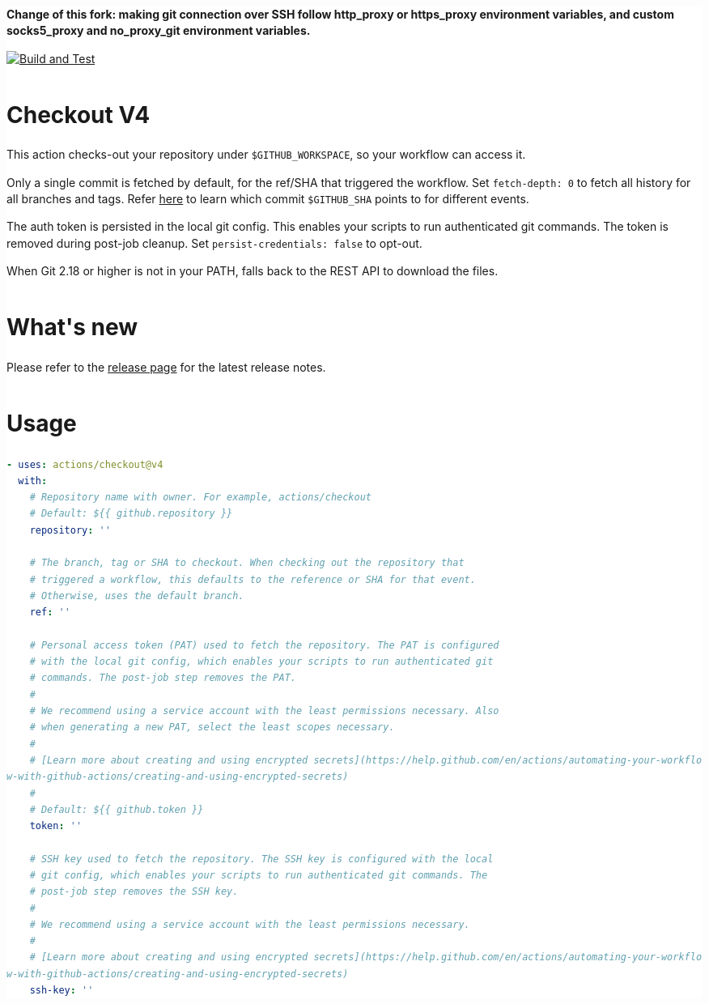 **Change of this fork: making git connection over SSH follow http_proxy or https_proxy environment variables, and custom socks5_proxy and no_proxy_git environment variables.**

[![Build and Test](https://github.com/actions/checkout/actions/workflows/test.yml/badge.svg)](https://github.com/actions/checkout/actions/workflows/test.yml)

# Checkout V4

This action checks-out your repository under `$GITHUB_WORKSPACE`, so your workflow can access it.

Only a single commit is fetched by default, for the ref/SHA that triggered the workflow. Set `fetch-depth: 0` to fetch all history for all branches and tags. Refer [here](https://docs.github.com/actions/using-workflows/events-that-trigger-workflows) to learn which commit `$GITHUB_SHA` points to for different events.

The auth token is persisted in the local git config. This enables your scripts to run authenticated git commands. The token is removed during post-job cleanup. Set `persist-credentials: false` to opt-out.

When Git 2.18 or higher is not in your PATH, falls back to the REST API to download the files.

# What's new

Please refer to the [release page](https://github.com/actions/checkout/releases/latest) for the latest release notes.

# Usage


```yaml
- uses: actions/checkout@v4
  with:
    # Repository name with owner. For example, actions/checkout
    # Default: ${{ github.repository }}
    repository: ''

    # The branch, tag or SHA to checkout. When checking out the repository that
    # triggered a workflow, this defaults to the reference or SHA for that event.
    # Otherwise, uses the default branch.
    ref: ''

    # Personal access token (PAT) used to fetch the repository. The PAT is configured
    # with the local git config, which enables your scripts to run authenticated git
    # commands. The post-job step removes the PAT.
    #
    # We recommend using a service account with the least permissions necessary. Also
    # when generating a new PAT, select the least scopes necessary.
    #
    # [Learn more about creating and using encrypted secrets](https://help.github.com/en/actions/automating-your-workflow-with-github-actions/creating-and-using-encrypted-secrets)
    #
    # Default: ${{ github.token }}
    token: ''

    # SSH key used to fetch the repository. The SSH key is configured with the local
    # git config, which enables your scripts to run authenticated git commands. The
    # post-job step removes the SSH key.
    #
    # We recommend using a service account with the least permissions necessary.
    #
    # [Learn more about creating and using encrypted secrets](https://help.github.com/en/actions/automating-your-workflow-with-github-actions/creating-and-using-encrypted-secrets)
    ssh-key: ''

```